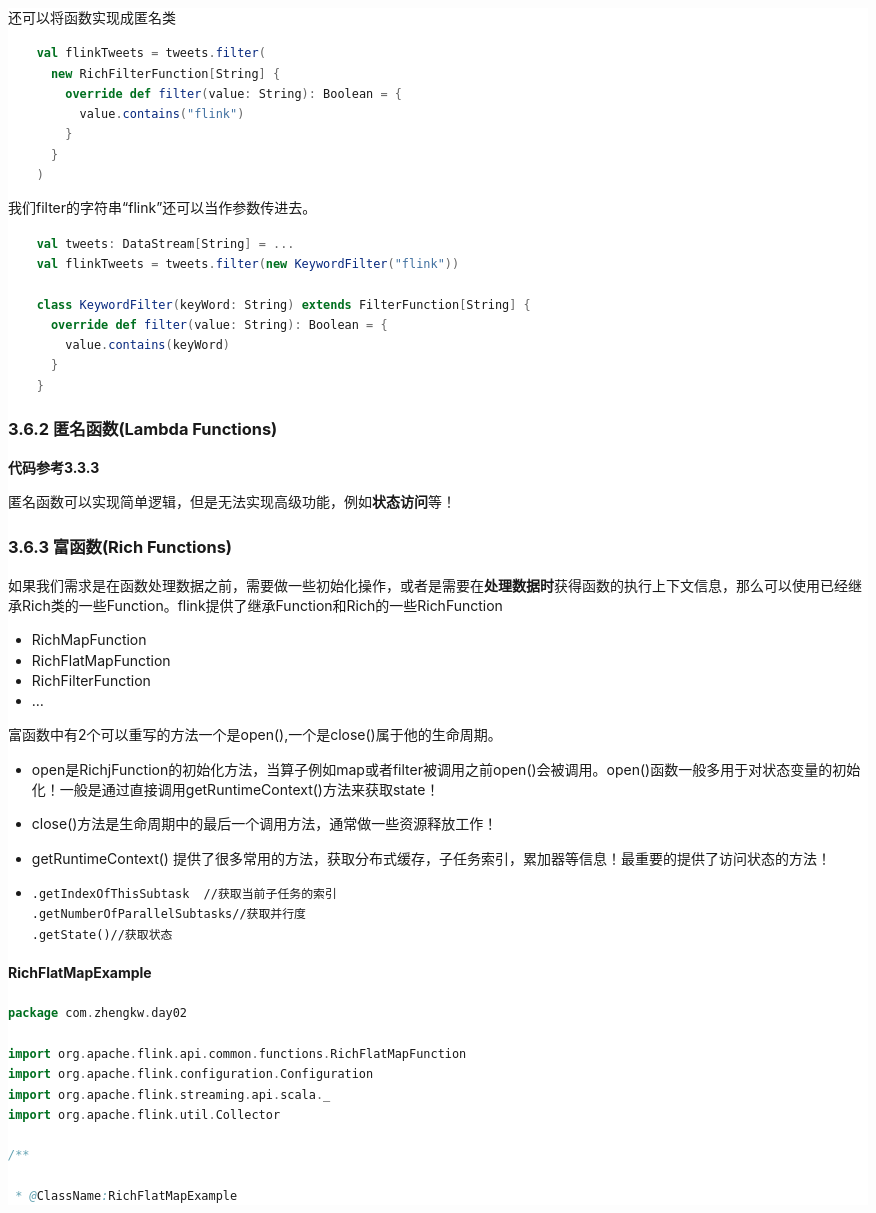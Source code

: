 还可以将函数实现成匿名类

```scala
    val flinkTweets = tweets.filter(
      new RichFilterFunction[String] {
        override def filter(value: String): Boolean = {
          value.contains("flink")
        }
      }
    )
```

我们filter的字符串“flink”还可以当作参数传进去。

```scala
    val tweets: DataStream[String] = ...
    val flinkTweets = tweets.filter(new KeywordFilter("flink"))
    
    class KeywordFilter(keyWord: String) extends FilterFunction[String] {
      override def filter(value: String): Boolean = {
        value.contains(keyWord)
      }
    }
```

### 3.6.2 匿名函数(Lambda Functions)

**代码参考3.3.3**

匿名函数可以实现简单逻辑，但是无法实现高级功能，例如**状态访问**等！

### 3.6.3 富函数(Rich Functions)

如果我们需求是在函数处理数据之前，需要做一些初始化操作，或者是需要在**处理数据时**获得函数的执行上下文信息，那么可以使用已经继承Rich类的一些Function。flink提供了继承Function和Rich的一些RichFunction

- RichMapFunction
- RichFlatMapFunction
- RichFilterFunction
- …

富函数中有2个可以重写的方法一个是open(),一个是close()属于他的生命周期。

- open是RichjFunction的初始化方法，当算子例如map或者filter被调用之前open()会被调用。open()函数一般多用于对状态变量的初始化！一般是通过直接调用getRuntimeContext()方法来获取state！

- close()方法是生命周期中的最后一个调用方法，通常做一些资源释放工作！

- getRuntimeContext() 提供了很多常用的方法，获取分布式缓存，子任务索引，累加器等信息！最重要的提供了访问状态的方法！

- ```
  .getIndexOfThisSubtask  //获取当前子任务的索引
  .getNumberOfParallelSubtasks//获取并行度
  .getState()//获取状态
  
  ```

#### **RichFlatMapExample** 

```scala
package com.zhengkw.day02

import org.apache.flink.api.common.functions.RichFlatMapFunction
import org.apache.flink.configuration.Configuration
import org.apache.flink.streaming.api.scala._
import org.apache.flink.util.Collector

/**

 * @ClassName:RichFlatMapExample
  ```
